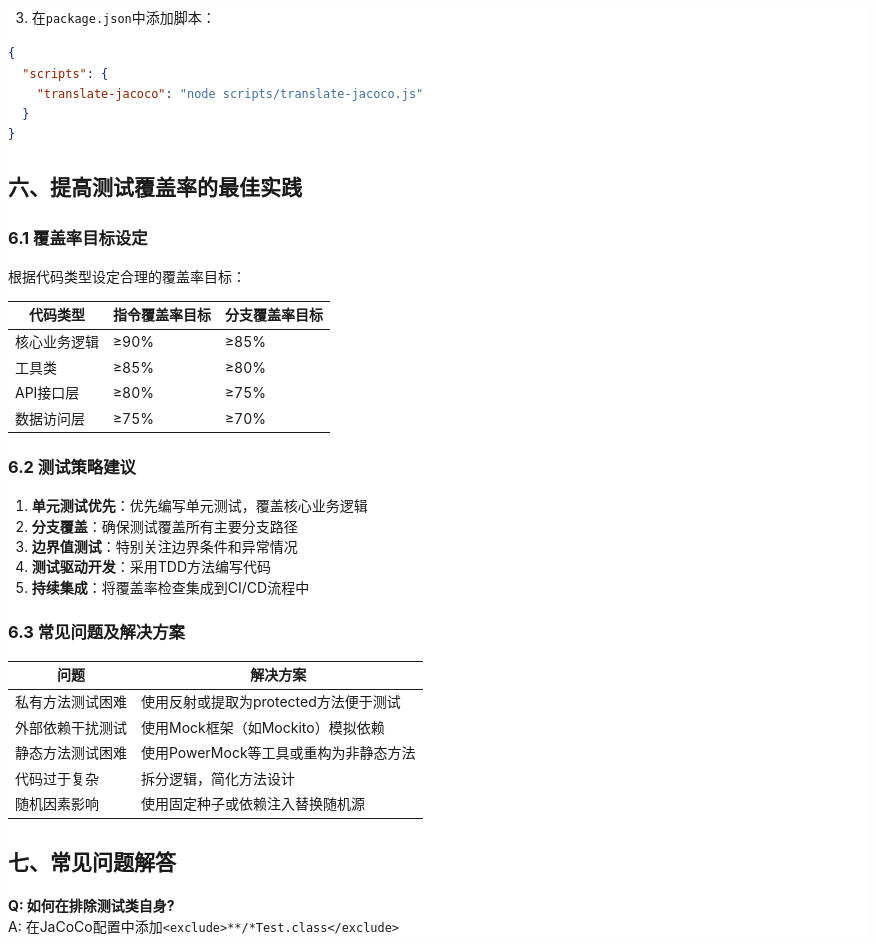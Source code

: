 3. 在`package.json`中添加脚本：

```json
{
  "scripts": {
    "translate-jacoco": "node scripts/translate-jacoco.js"
  }
}
```

## 六、提高测试覆盖率的最佳实践

### 6.1 覆盖率目标设定

根据代码类型设定合理的覆盖率目标：

| 代码类型 | 指令覆盖率目标 | 分支覆盖率目标 |
|---------|-------------|-------------|
| 核心业务逻辑 | ≥90% | ≥85% |
| 工具类 | ≥85% | ≥80% |
| API接口层 | ≥80% | ≥75% |
| 数据访问层 | ≥75% | ≥70% |

### 6.2 测试策略建议

1. **单元测试优先**：优先编写单元测试，覆盖核心业务逻辑
2. **分支覆盖**：确保测试覆盖所有主要分支路径
3. **边界值测试**：特别关注边界条件和异常情况
4. **测试驱动开发**：采用TDD方法编写代码
5. **持续集成**：将覆盖率检查集成到CI/CD流程中

### 6.3 常见问题及解决方案

| 问题 | 解决方案 |
|------|---------|
| 私有方法测试困难 | 使用反射或提取为protected方法便于测试 |
| 外部依赖干扰测试 | 使用Mock框架（如Mockito）模拟依赖 |
| 静态方法测试困难 | 使用PowerMock等工具或重构为非静态方法 |
| 代码过于复杂 | 拆分逻辑，简化方法设计 |
| 随机因素影响 | 使用固定种子或依赖注入替换随机源 |

## 七、常见问题解答

**Q: 如何在排除测试类自身?**  
A: 在JaCoCo配置中添加`<exclude>**/*Test.class</exclude>`
